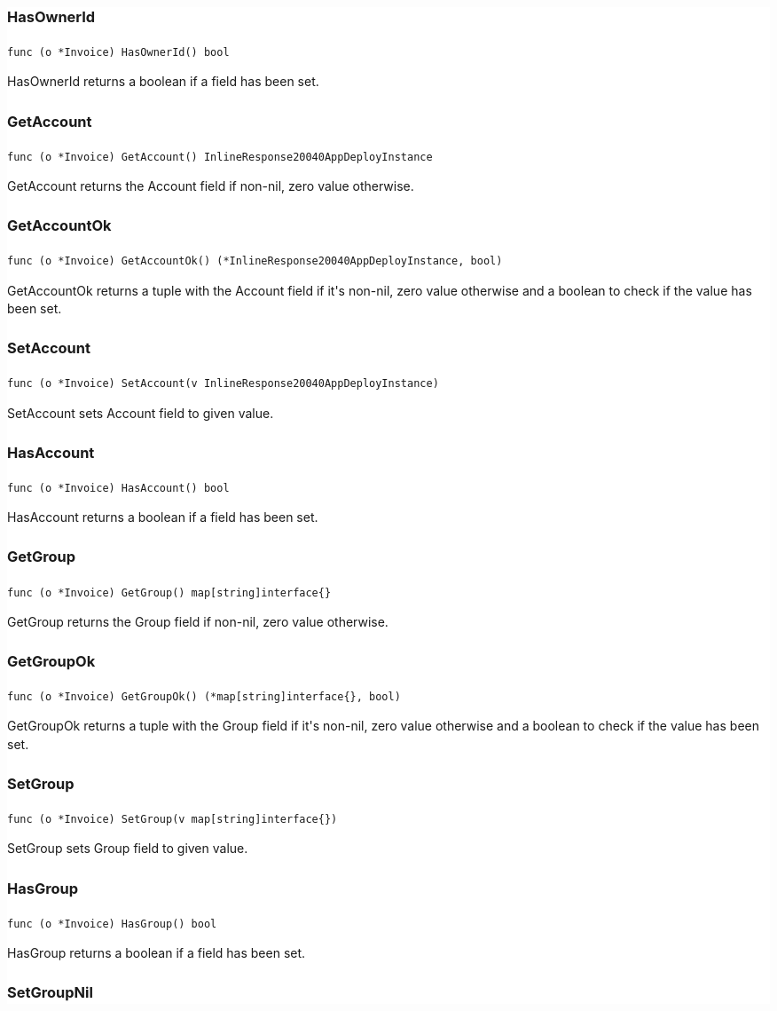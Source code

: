 ### HasOwnerId

`func (o *Invoice) HasOwnerId() bool`

HasOwnerId returns a boolean if a field has been set.

### GetAccount

`func (o *Invoice) GetAccount() InlineResponse20040AppDeployInstance`

GetAccount returns the Account field if non-nil, zero value otherwise.

### GetAccountOk

`func (o *Invoice) GetAccountOk() (*InlineResponse20040AppDeployInstance, bool)`

GetAccountOk returns a tuple with the Account field if it's non-nil, zero value otherwise
and a boolean to check if the value has been set.

### SetAccount

`func (o *Invoice) SetAccount(v InlineResponse20040AppDeployInstance)`

SetAccount sets Account field to given value.

### HasAccount

`func (o *Invoice) HasAccount() bool`

HasAccount returns a boolean if a field has been set.

### GetGroup

`func (o *Invoice) GetGroup() map[string]interface{}`

GetGroup returns the Group field if non-nil, zero value otherwise.

### GetGroupOk

`func (o *Invoice) GetGroupOk() (*map[string]interface{}, bool)`

GetGroupOk returns a tuple with the Group field if it's non-nil, zero value otherwise
and a boolean to check if the value has been set.

### SetGroup

`func (o *Invoice) SetGroup(v map[string]interface{})`

SetGroup sets Group field to given value.

### HasGroup

`func (o *Invoice) HasGroup() bool`

HasGroup returns a boolean if a field has been set.

### SetGroupNil

